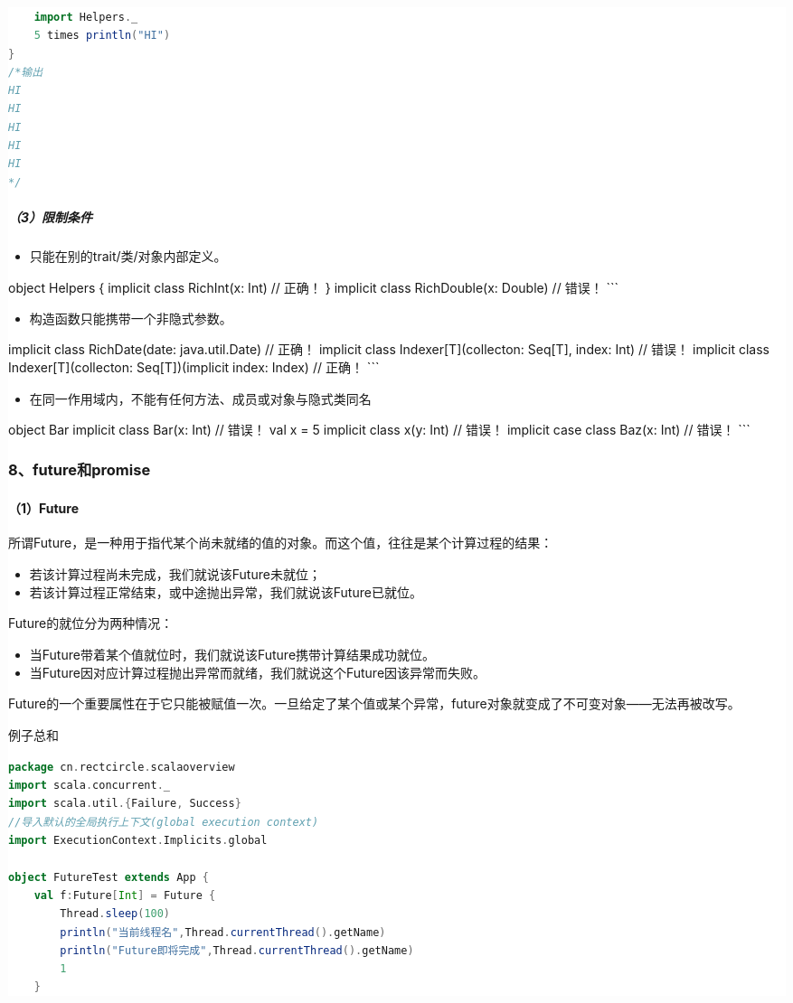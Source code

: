 ```scala
	import Helpers._
	5 times println("HI")
}
/*输出
HI
HI
HI
HI
HI
*/
```

##### （3）限制条件
* 只能在别的trait/类/对象内部定义。
	```scala
object Helpers {
	 implicit class RichInt(x: Int) // 正确！
}
implicit class RichDouble(x: Double) // 错误！
	```
* 构造函数只能携带一个非隐式参数。
	```scala
implicit class RichDate(date: java.util.Date) // 正确！
implicit class Indexer[T](collecton: Seq[T], index: Int) // 错误！
implicit class Indexer[T](collecton: Seq[T])(implicit index: Index) // 正确！
	```
* 在同一作用域内，不能有任何方法、成员或对象与隐式类同名
	```scala
object Bar
implicit class Bar(x: Int) // 错误！
val x = 5
implicit class x(y: Int) // 错误！
implicit case class Baz(x: Int) // 错误！
	```


### 8、future和promise
#### （1）Future
所谓Future，是一种用于指代某个尚未就绪的值的对象。而这个值，往往是某个计算过程的结果：

* 若该计算过程尚未完成，我们就说该Future未就位；
* 若该计算过程正常结束，或中途抛出异常，我们就说该Future已就位。

Future的就位分为两种情况：

* 当Future带着某个值就位时，我们就说该Future携带计算结果成功就位。
* 当Future因对应计算过程抛出异常而就绪，我们就说这个Future因该异常而失败。

Future的一个重要属性在于它只能被赋值一次。一旦给定了某个值或某个异常，future对象就变成了不可变对象——无法再被改写。

例子总和
```scala
package cn.rectcircle.scalaoverview
import scala.concurrent._
import scala.util.{Failure, Success}
//导入默认的全局执行上下文(global execution context)
import ExecutionContext.Implicits.global

object FutureTest extends App {
	val f:Future[Int] = Future {
		Thread.sleep(100)
		println("当前线程名",Thread.currentThread().getName)
		println("Future即将完成",Thread.currentThread().getName)
		1
	}
```